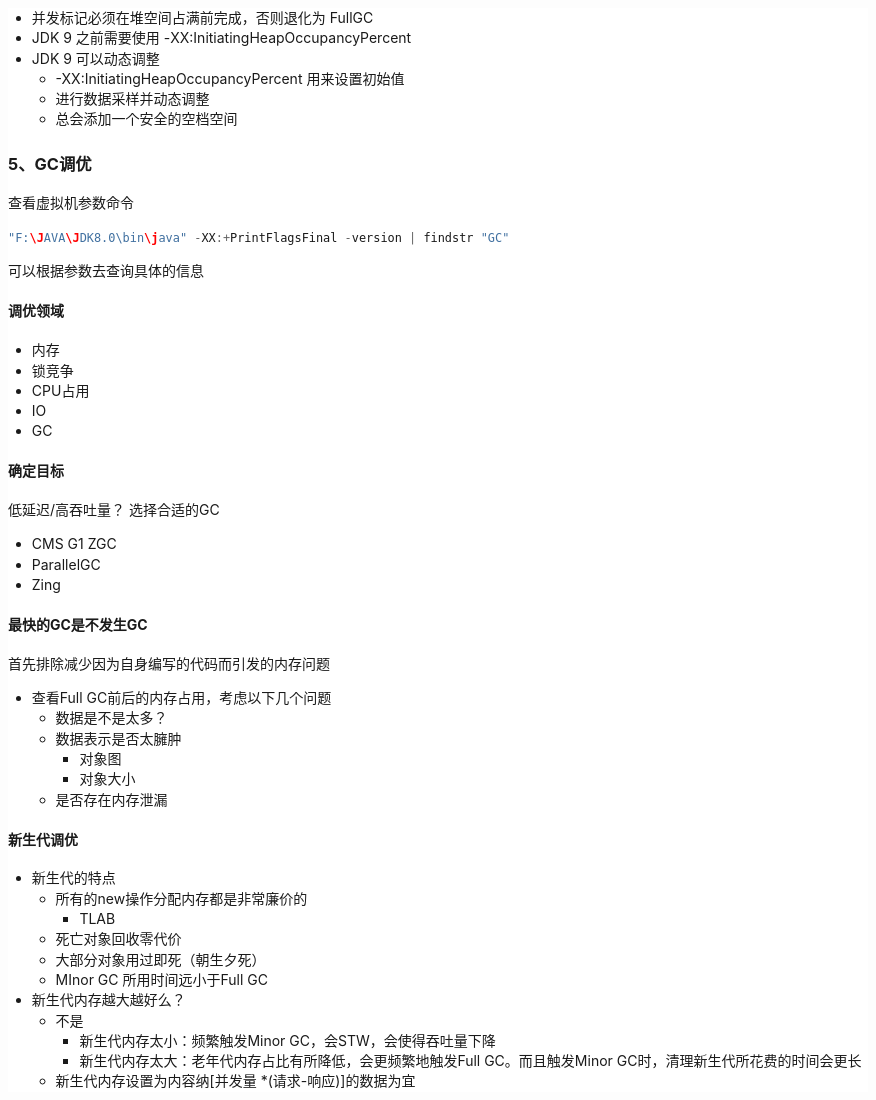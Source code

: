 -   并发标记必须在堆空间占满前完成，否则退化为 FullGC
-   JDK 9 之前需要使用 -XX:InitiatingHeapOccupancyPercent
-   JDK 9 可以动态调整
    -   -XX:InitiatingHeapOccupancyPercent 用来设置初始值
    -   进行数据采样并动态调整
    -   总会添加一个安全的空档空间

### 5、GC调优

查看虚拟机参数命令

```java
"F:\JAVA\JDK8.0\bin\java" -XX:+PrintFlagsFinal -version | findstr "GC"
```

可以根据参数去查询具体的信息

#### 调优领域

-   内存
-   锁竞争
-   CPU占用
-   IO
-   GC

#### 确定目标

低延迟/高吞吐量？ 选择合适的GC

-   CMS G1 ZGC
-   ParallelGC
-   Zing

#### 最快的GC是不发生GC

首先排除减少因为自身编写的代码而引发的内存问题

-   查看Full GC前后的内存占用，考虑以下几个问题
    -   数据是不是太多？
    -   数据表示是否太臃肿
        -   对象图
        -   对象大小
    -   是否存在内存泄漏

#### 新生代调优

-   新生代的特点
    -   所有的new操作分配内存都是非常廉价的
        -   TLAB
    -   死亡对象回收零代价
    -   大部分对象用过即死（朝生夕死）
    -   MInor GC 所用时间远小于Full GC
-   新生代内存越大越好么？
    -   不是
        -   新生代内存太小：频繁触发Minor GC，会STW，会使得吞吐量下降
        -   新生代内存太大：老年代内存占比有所降低，会更频繁地触发Full GC。而且触发Minor GC时，清理新生代所花费的时间会更长
    -   新生代内存设置为内容纳\[并发量 \*(请求-响应)]的数据为宜
